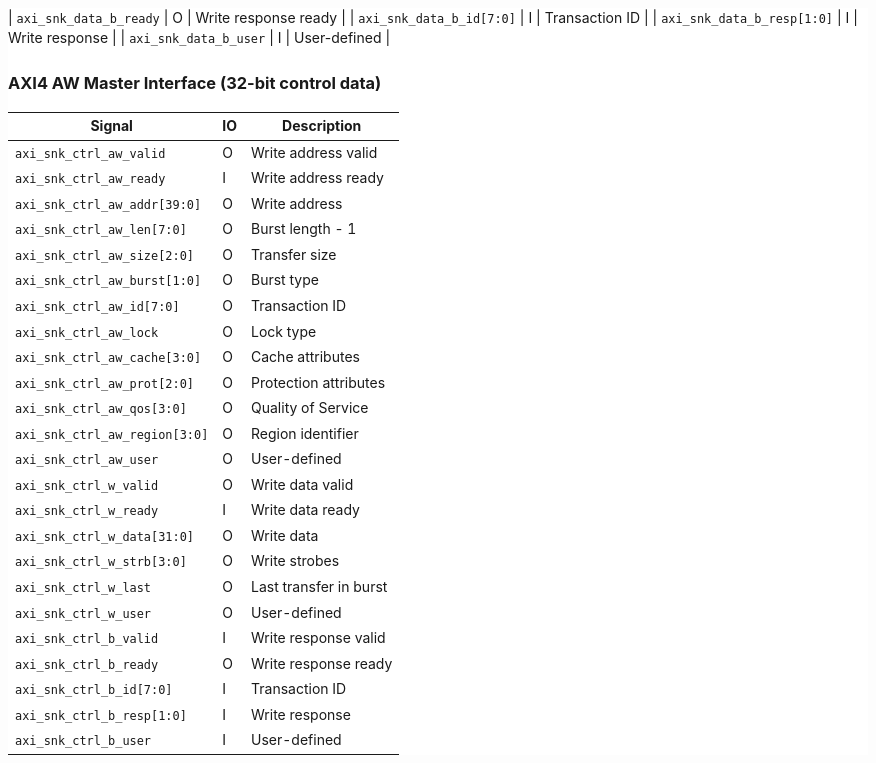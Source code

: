 | `axi_snk_data_b_ready` | O | Write response ready |
| `axi_snk_data_b_id[7:0]` | I | Transaction ID |
| `axi_snk_data_b_resp[1:0]` | I | Write response |
| `axi_snk_data_b_user` | I | User-defined |

### AXI4 AW Master Interface (32-bit control data)
| Signal | IO | Description |
|--------|-----------|-------------|
| `axi_snk_ctrl_aw_valid` | O | Write address valid |
| `axi_snk_ctrl_aw_ready` | I | Write address ready |
| `axi_snk_ctrl_aw_addr[39:0]` | O | Write address |
| `axi_snk_ctrl_aw_len[7:0]` | O | Burst length - 1 |
| `axi_snk_ctrl_aw_size[2:0]` | O | Transfer size |
| `axi_snk_ctrl_aw_burst[1:0]` | O | Burst type |
| `axi_snk_ctrl_aw_id[7:0]` | O | Transaction ID |
| `axi_snk_ctrl_aw_lock` | O | Lock type |
| `axi_snk_ctrl_aw_cache[3:0]` | O | Cache attributes |
| `axi_snk_ctrl_aw_prot[2:0]` | O | Protection attributes |
| `axi_snk_ctrl_aw_qos[3:0]` | O | Quality of Service |
| `axi_snk_ctrl_aw_region[3:0]` | O | Region identifier |
| `axi_snk_ctrl_aw_user` | O | User-defined |
| `axi_snk_ctrl_w_valid` | O | Write data valid |
| `axi_snk_ctrl_w_ready` | I | Write data ready |
| `axi_snk_ctrl_w_data[31:0]` | O | Write data |
| `axi_snk_ctrl_w_strb[3:0]` | O | Write strobes |
| `axi_snk_ctrl_w_last` | O | Last transfer in burst |
| `axi_snk_ctrl_w_user` | O | User-defined |
| `axi_snk_ctrl_b_valid` | I | Write response valid |
| `axi_snk_ctrl_b_ready` | O | Write response ready |
| `axi_snk_ctrl_b_id[7:0]` | I | Transaction ID |
| `axi_snk_ctrl_b_resp[1:0]` | I | Write response |
| `axi_snk_ctrl_b_user` | I | User-defined |
